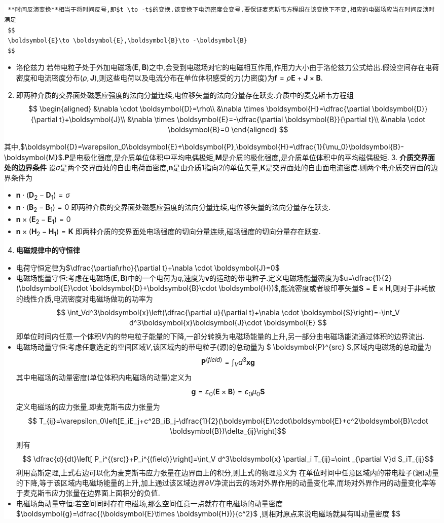      **时间反演变换**相当于将时间反号,即$t \to -t$的变换.该变换下电流密度会变号.要保证麦克斯韦方程组在该变换下不变,相应的电磁场应当在时间反演时满足
     $$
     \boldsymbol{E}\to \boldsymbol{E},\boldsymbol{B}\to -\boldsymbol{B}
     $$ 
- 洛伦兹力
若带电粒子处于外加电磁场$(\boldsymbol{E},\boldsymbol{B})$之中,会受到电磁场对它的电磁相互作用,作用力大小由于洛伦兹力公式给出.假设空间存在电荷密度和电流密度分布$(\rho,\boldsymbol{J})$,则这些电荷以及电流分布在单位体积感受的力(力密度)为$\boldsymbol{f}=\rho \boldsymbol{E}+\boldsymbol{J}\times \boldsymbol{B}$.
2. 即两种介质的交界面处磁感应强度的法向分量连续,电位移矢量的法向分量存在跃变.介质中的麦克斯韦方程组
$$
\begin{aligned}
&\nabla \cdot \boldsymbol{D}=\rho\\
&\nabla \times \boldsymbol{H}=\dfrac{\partial \boldsymbol{D}}{\partial t}+\boldsymbol{J}\\
&\nabla \times \boldsymbol{E}=-\dfrac{\partial \boldsymbol{B}}{\partial t}\\
&\nabla \cdot \boldsymbol{B}=0
\end{aligned}
$$

其中,$\boldsymbol{D}=\varepsilon_0\boldsymbol{E}+\boldsymbol{P},\boldsymbol{H}=\dfrac{1}{\mu_0}\boldsymbol{B}-\boldsymbol{M}$.$\boldsymbol{P}$是电极化强度,是介质单位体积中平均电偶极矩,$\boldsymbol{M}$是介质的极化强度,是介质单位体积中的平均磁偶极矩.
3. **介质交界面处的边界条件** 
设$\sigma$是两个交界面处的自由电荷面密度,$\boldsymbol{n}$是由介质1指向2的单位矢量,$\boldsymbol{K}$是交界面处的自由面电流密度.则两个电介质交界面的边界条件为 
- $\boldsymbol{n}\cdot(\boldsymbol{D}_2-\boldsymbol{D}_1)=\sigma$
- $\boldsymbol{n}\cdot(\boldsymbol{B}_2-\boldsymbol{B}_1)=0$
  即两种介质的交界面处磁感应强度的法向分量连续,电位移矢量的法向分量存在跃变.
-  $\boldsymbol{n}\times(\boldsymbol{E}_2-\boldsymbol{E}_1)=0$
-  $\boldsymbol{n}\times(\boldsymbol{H}_2-\boldsymbol{H}_1)=\boldsymbol{K}$
即两种介质的交界面处电场强度的切向分量连续,磁场强度的切向分量存在跃变.  
4. **电磁规律中的守恒律**
- 电荷守恒定律为$\dfrac{\partial\rho}{\partial t}+\nabla \cdot \boldsymbol{J}=0$
- 电磁场能量守恒:考虑在电磁场$(\boldsymbol{E},\boldsymbol{B})$中的一个电荷为$q$,速度为$\boldsymbol{v}$的运动的带电粒子.定义电磁场能量密度为$u=\dfrac{1}{2}(\boldsymbol{E}\cdot \boldsymbol{D}+\boldsymbol{B}\cdot \boldsymbol{H})$,能流密度或者坡印亭矢量$\boldsymbol{S}=\boldsymbol{E}\times \boldsymbol{H}$,则对于非耗散的线性介质,电流密度对电磁场做功的功率为
 $$
\int_Vd^3\boldsymbol{x}\left(\dfrac{\partial u}{\partial t}+\nabla \cdot \boldsymbol{S}\right)=-\int_V d^3\boldsymbol{x}\boldsymbol{J}\cdot \boldsymbol{E}
$$ 
即单位时间内任意一个体积$V$内的带电粒子能量的下降,一部分转换为电磁场能量的上升,另一部分由电磁场能流通过体积的边界流出.
- 电磁场动量守恒:考虑任意选定的空间区域$V$,该区域内的带电粒子(源)的总动量为
$ \boldsymbol{P}^{src} $,区域内电磁场的总动量为
$$
\boldsymbol{P}^{(field)}=\int_Vd^3\boldsymbol{xg}$$
其中电磁场的动量密度(单位体积内电磁场的动量)定义为
$$
\boldsymbol{g}=\varepsilon_0(\boldsymbol{E}\times \boldsymbol{B})=\varepsilon_0\mu_0\boldsymbol{S}
$$
定义电磁场的应力张量,即麦克斯韦应力张量为
$$
T_{ij}=\varepsilon_0\left[E_iE_j+c^2B_iB_j-\dfrac{1}{2}(\boldsymbol{E}\cdot\boldsymbol{E}+c^2\boldsymbol{B}\cdot \boldsymbol{B})\delta_{ij}\right]$$ 
则有
$$
\dfrac{d}{dt}\left[ P_i^{(src)}+P_i^{(field)}\right]=\int_V d^3\boldsymbol{x} \partial_i T_{ij}=\oint _{\partial V}d S_iT_{ij}$$
利用高斯定理,上式右边可以化为麦克斯韦应力张量在边界面上的积分,则上式的物理意义为
在单位时间中任意区域内的带电粒子(源)动量的下降,等于该区域内电磁场能量的上升,加上通过该区域边界$\partial V$净流出去的场对外界作用的动量变化率,而场对外界作用的动量变化率等于麦克斯韦应力张量在边界面上面积分的负值.
- 电磁场角动量守恒:若空间同时存在电磁场,那么空间任意一点就存在电磁场的动量密度
$\boldsymbol{g}=\dfrac{(\boldsymbol{E}\times \boldsymbol{H})}{c^2}$
,则相对原点来说电磁场就具有叫动量密度
$$
